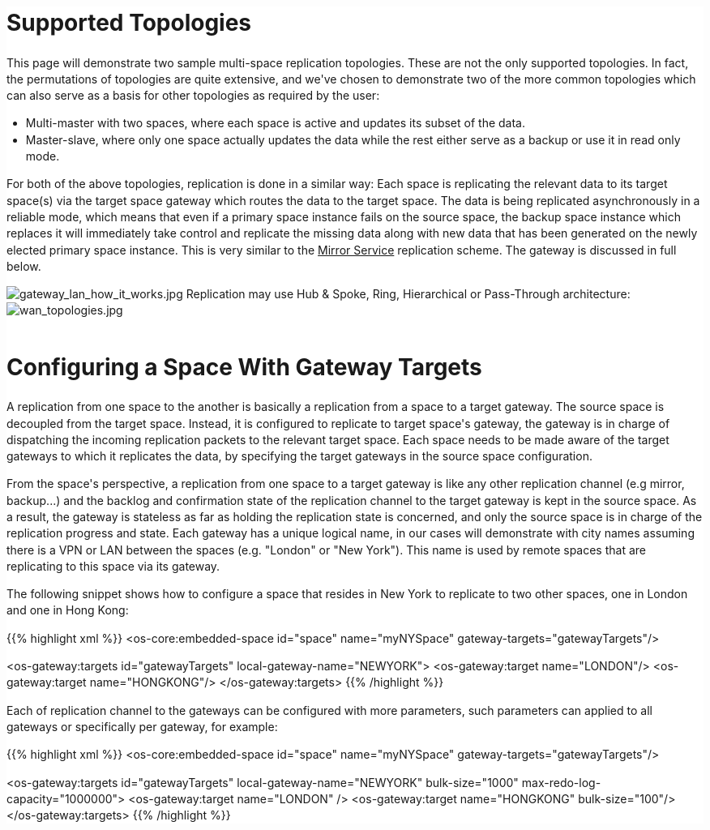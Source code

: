 
# Supported Topologies

This page will demonstrate two sample multi-space replication topologies. These are not the only supported topologies. In fact, the permutations of topologies are quite extensive, and we've chosen to demonstrate two of the more common topologies which can also serve as a basis for other topologies as required by the user:

- Multi-master with two spaces, where each space is active and updates its subset of the data.
- Master-slave, where only one space actually updates the data while the rest either serve as a backup or use it in read only mode.

For both of the above topologies, replication is done in a similar way: Each space is replicating the relevant data to its target space(s) via the target space gateway which routes the data to the target space. The data is being replicated asynchronously in a reliable mode, which means that even if a primary space instance fails on the source space, the backup space instance which replaces it will immediately take control and replicate the missing data along with new data that has been generated on the newly elected primary space instance. This is very similar to the [Mirror Service](./asynchronous-persistency-with-the-mirror.html) replication scheme. The gateway is discussed in full below.

![gateway_lan_how_it_works.jpg](/attachment_files/gateway_lan_how_it_works.jpg)
Replication may use Hub & Spoke, Ring, Hierarchical or Pass-Through architecture:
![wan_topologies.jpg](/attachment_files/wan_topologies.jpg)

# Configuring a Space With Gateway Targets

A replication from one space to the another is basically a replication from a space to a target gateway. The source space is decoupled from the target space. Instead, it is configured to replicate to target space's gateway, the gateway is in charge of dispatching the incoming replication packets to the relevant target space. Each space needs to be made aware of the target gateways to which it replicates the data, by specifying the target gateways in the source space configuration.

From the space's perspective, a replication from one space to a target gateway is like any other replication channel (e.g mirror, backup...) and the backlog and confirmation state of the replication channel to the target gateway is kept in the source space. As a result, the gateway is stateless as far as holding the replication state is concerned, and only the source space is in charge of the replication progress and state. Each gateway has a unique logical name, in our cases will demonstrate with city names assuming there is a VPN or LAN between the spaces (e.g. "London" or "New York"). This name is used by remote spaces that are replicating to this space via its gateway.

The following snippet shows how to configure a space that resides in New York to replicate to two other spaces, one in London and one in Hong Kong:

{{% highlight xml %}}
<os-core:embedded-space id="space" name="myNYSpace" gateway-targets="gatewayTargets"/>

<os-gateway:targets id="gatewayTargets" local-gateway-name="NEWYORK">
  <os-gateway:target name="LONDON"/>
  <os-gateway:target name="HONGKONG"/>
</os-gateway:targets>
{{% /highlight %}}

Each of replication channel to the gateways can be configured with more parameters, such parameters can applied to all gateways or specifically per gateway, for example:

{{% highlight xml %}}
<os-core:embedded-space id="space" name="myNYSpace" gateway-targets="gatewayTargets"/>

<os-gateway:targets id="gatewayTargets"
  local-gateway-name="NEWYORK" bulk-size="1000"
  max-redo-log-capacity="1000000">
  <os-gateway:target name="LONDON" />
  <os-gateway:target name="HONGKONG" bulk-size="100"/>
</os-gateway:targets>
{{% /highlight %}}
